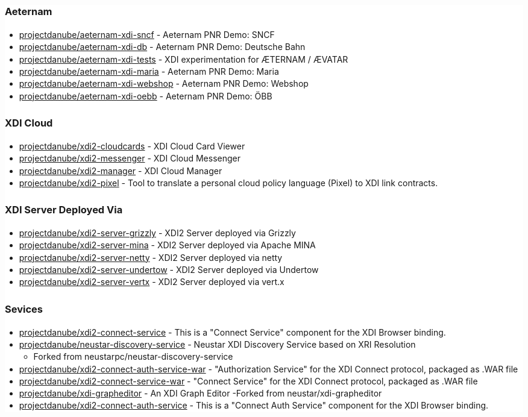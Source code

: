 
### Aeternam

* [projectdanube/aeternam-xdi-sncf](https://github.com/projectdanube/aeternam-xdi-sncf) - Aeternam PNR Demo: SNCF
* [projectdanube/aeternam-xdi-db](https://github.com/projectdanube/aeternam-xdi-db) - Aeternam PNR Demo: Deutsche Bahn
* [projectdanube/aeternam-xdi-tests](https://github.com/projectdanube/aeternam-xdi-tests) - XDI experimentation for ÆTERNAM / ÆVATAR
* [projectdanube/aeternam-xdi-maria](https://github.com/projectdanube/aeternam-xdi-maria) - Aeternam PNR Demo: Maria
* [projectdanube/aeternam-xdi-webshop](https://github.com/projectdanube/aeternam-xdi-webshop) - Aeternam PNR Demo: Webshop
* [projectdanube/aeternam-xdi-oebb](https://github.com/projectdanube/aeternam-xdi-oebb) - Aeternam PNR Demo: ÖBB

### XDI Cloud

* [projectdanube/xdi2-cloudcards](https://github.com/projectdanube/xdi2-cloudcards) - XDI Cloud Card Viewer
* [projectdanube/xdi2-messenger](https://github.com/projectdanube/xdi2-messenger) - XDI Cloud Messenger
* [projectdanube/xdi2-manager](https://github.com/projectdanube/xdi2-manager) - XDI Cloud Manager
* [projectdanube/xdi2-pixel](https://github.com/projectdanube/xdi2-pixel) - Tool to translate a personal cloud policy language (Pixel) to XDI link contracts.

### XDI Server Deployed Via

* [projectdanube/xdi2-server-grizzly](https://github.com/projectdanube/xdi2-server-grizzly) - XDI2 Server deployed via Grizzly
* [projectdanube/xdi2-server-mina](https://github.com/projectdanube/xdi2-server-mina) - XDI2 Server deployed via Apache MINA
* [projectdanube/xdi2-server-netty](https://github.com/projectdanube/xdi2-server-netty) - XDI2 Server deployed via netty
* [projectdanube/xdi2-server-undertow](https://github.com/projectdanube/xdi2-server-undertow) - XDI2 Server deployed via Undertow
* [projectdanube/xdi2-server-vertx](https://github.com/projectdanube/xdi2-server-vertx) - XDI2 Server deployed via vert.x

### Sevices
* [projectdanube/xdi2-connect-service](https://github.com/projectdanube/xdi2-connect-service) - This is a "Connect Service" component for the XDI Browser binding.
* [projectdanube/neustar-discovery-service](https://github.com/projectdanube/neustar-discovery-service) - Neustar XDI Discovery Service based on XRI Resolution
  - Forked from neustarpc/neustar-discovery-service
* [projectdanube/xdi2-connect-auth-service-war](https://github.com/projectdanube/xdi2-connect-auth-service-war) - "Authorization Service" for the XDI Connect protocol, packaged as .WAR file
* [projectdanube/xdi2-connect-service-war](https://github.com/projectdanube/xdi2-connect-service-war) - "Connect Service" for the XDI Connect protocol, packaged as .WAR file
* [projectdanube/xdi-grapheditor](https://github.com/projectdanube/xdi-grapheditor) - An XDI Graph Editor
  -Forked from neustar/xdi-grapheditor
* [projectdanube/xdi2-connect-auth-service](https://github.com/projectdanube/xdi2-connect-auth-service) - This is a "Connect Auth Service" component for the XDI Browser binding.
